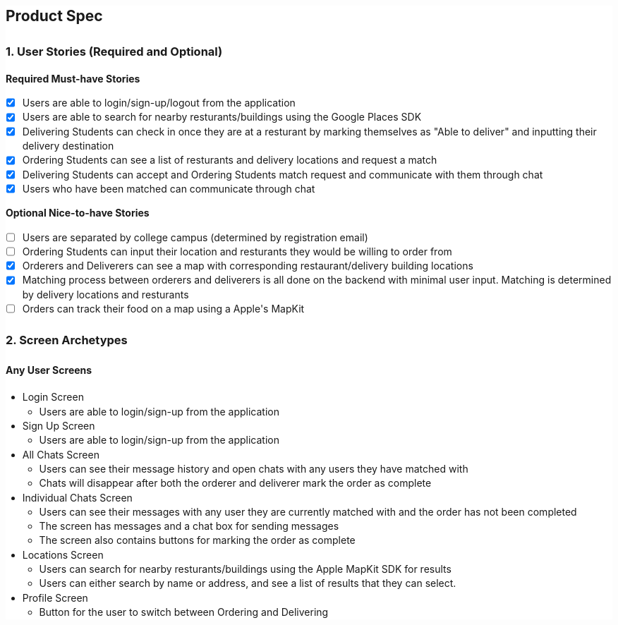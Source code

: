 ## Product Spec

### 1. User Stories (Required and Optional)

**Required Must-have Stories**

- [X] Users are able to login/sign-up/logout from the application
- [X] Users are able to search for nearby resturants/buildings using
      the Google Places SDK
- [X] Delivering Students can check in once they are at a resturant by
      marking themselves as "Able to deliver" and inputting their
      delivery destination
- [X] Ordering Students can see a list of resturants and delivery
      locations and request a match
- [X] Delivering Students can accept and Ordering Students match
      request and communicate with them through chat
- [X] Users who have been matched can communicate through chat

**Optional Nice-to-have Stories**

- [ ] Users are separated by college campus (determined by
      registration email)
- [ ] Ordering Students can input their location and resturants they would be willing to order from
- [X] Orderers and Deliverers can see a map with corresponding restaurant/delivery building locations     
- [X] Matching process between orderers and deliverers is all done on
      the backend with minimal user input. Matching is determined by
      delivery locations and resturants
- [ ] Orders can track their food on a map using a Apple's MapKit

### 2. Screen Archetypes

#### Any User Screens
- Login Screen
  - Users are able to login/sign-up from the application
- Sign Up Screen
  - Users are able to login/sign-up from the application
- All Chats Screen
  - Users can see their message history and open chats with any users
    they have matched with
  - Chats will disappear after both the orderer and deliverer mark the
    order as complete
- Individual Chats Screen
  - Users can see their messages with any user they are currently
    matched with and the order has not been completed
  - The screen has messages and a chat box for sending messages
  - The screen also contains buttons for marking the order as complete
- Locations Screen
  - Users can search for nearby resturants/buildings using the Apple
    MapKit SDK for results
  - Users can either search by name or address, and see a list of
    results that they can select.
- Profile Screen
  - Button for the user to switch between Ordering and Delivering
